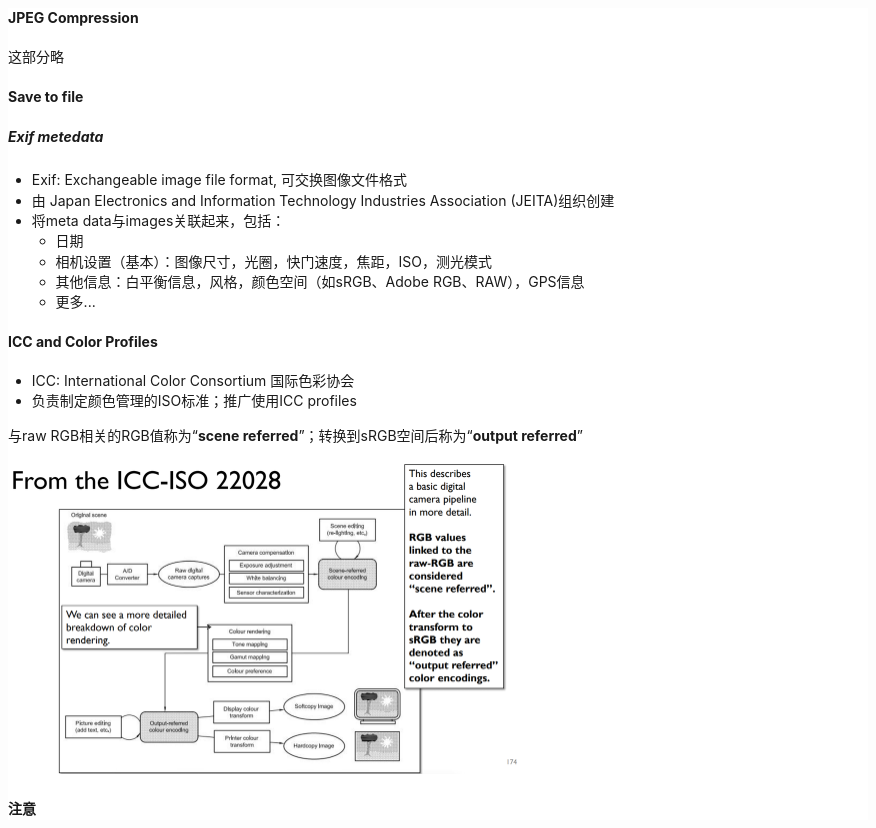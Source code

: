#### JPEG Compression

这部分略

#### Save to file

##### Exif metedata

* Exif: Exchangeable image file format, 可交换图像文件格式
* 由 Japan Electronics and Information Technology Industries Association (JEITA)组织创建
* 将meta data与images关联起来，包括：
  * 日期
  * 相机设置（基本）：图像尺寸，光圈，快门速度，焦距，ISO，测光模式
  * 其他信息：白平衡信息，风格，颜色空间（如sRGB、Adobe RGB、RAW），GPS信息
  * 更多...

#### ICC and Color Profiles

* ICC: International Color Consortium 国际色彩协会
* 负责制定颜色管理的ISO标准；推广使用ICC profiles

与raw RGB相关的RGB值称为“**scene referred**”；转换到sRGB空间后称为“**output referred**”

<img src="/img/post-bg/image-20210202213524146.png" alt="image-20210202213524146" style="zoom: 50%;" />

#### 注意

